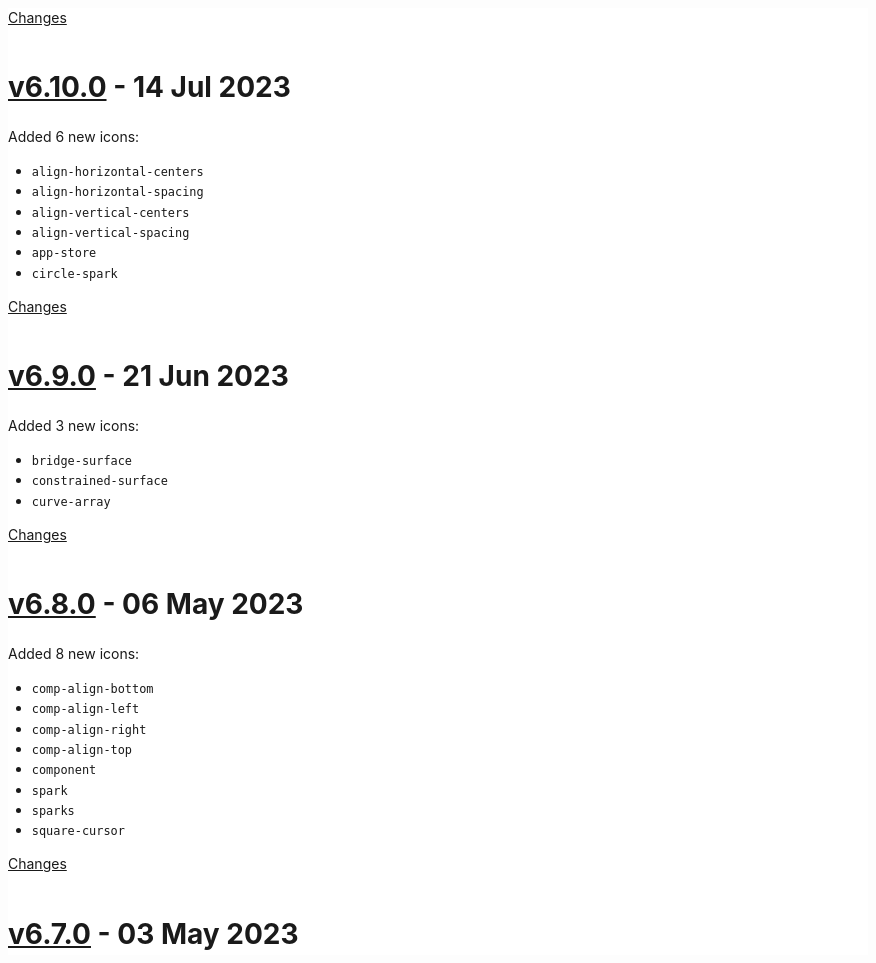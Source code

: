 [Changes][v6.11.0]


<a name="v6.10.0"></a>
# [v6.10.0](https://github.com/iconoir-icons/iconoir/releases/tag/v6.10.0) - 14 Jul 2023

Added 6 new icons:

- `align-horizontal-centers`
- `align-horizontal-spacing`
- `align-vertical-centers`
- `align-vertical-spacing`
- `app-store`
- `circle-spark`

[Changes][v6.10.0]


<a name="v6.9.0"></a>
# [v6.9.0](https://github.com/iconoir-icons/iconoir/releases/tag/v6.9.0) - 21 Jun 2023

Added 3 new icons:

- `bridge-surface`
- `constrained-surface`
- `curve-array`

[Changes][v6.9.0]


<a name="v6.8.0"></a>
# [v6.8.0](https://github.com/iconoir-icons/iconoir/releases/tag/v6.8.0) - 06 May 2023

Added 8 new icons:
- `comp-align-bottom`
- `comp-align-left`
- `comp-align-right`
- `comp-align-top`
- `component`
- `spark`
- `sparks`
- `square-cursor`

[Changes][v6.8.0]


<a name="v6.7.0"></a>
# [v6.7.0](https://github.com/iconoir-icons/iconoir/releases/tag/v6.7.0) - 03 May 2023


[v7.0.2]: https://github.com/iconoir-icons/iconoir/compare/v7.0.1...v7.0.2
[v7.0.1]: https://github.com/iconoir-icons/iconoir/compare/v7.0.0...v7.0.1
[v7.0.0]: https://github.com/iconoir-icons/iconoir/compare/v6.11.0...v7.0.0
[v6.11.0]: https://github.com/iconoir-icons/iconoir/compare/v6.10.0...v6.11.0
[v6.10.0]: https://github.com/iconoir-icons/iconoir/compare/v6.9.0...v6.10.0
[v6.9.0]: https://github.com/iconoir-icons/iconoir/compare/v6.8.0...v6.9.0
[v6.8.0]: https://github.com/iconoir-icons/iconoir/compare/v6.7.0...v6.8.0
[v6.7.0]: https://github.com/iconoir-icons/iconoir/compare/v6.6.0...v6.7.0
[v6.6.0]: https://github.com/iconoir-icons/iconoir/compare/v6.5.0...v6.6.0
[v6.5.0]: https://github.com/iconoir-icons/iconoir/compare/v6.4.1...v6.5.0
[v6.4.1]: https://github.com/iconoir-icons/iconoir/compare/v6.4.0...v6.4.1
[v6.4.0]: https://github.com/iconoir-icons/iconoir/compare/v6.3.0...v6.4.0
[v6.3.0]: https://github.com/iconoir-icons/iconoir/compare/v6.2.1...v6.3.0
[v6.2.1]: https://github.com/iconoir-icons/iconoir/compare/v6.2.0...v6.2.1
[v6.2.0]: https://github.com/iconoir-icons/iconoir/compare/v6.1.1...v6.2.0
[v6.1.1]: https://github.com/iconoir-icons/iconoir/compare/v6.1.0...v6.1.1
[v6.1.0]: https://github.com/iconoir-icons/iconoir/compare/v6.0...v6.1.0
[v6.0]: https://github.com/iconoir-icons/iconoir/compare/v5.5.2...v6.0
[v5.5.2]: https://github.com/iconoir-icons/iconoir/compare/v5.5.1...v5.5.2
[v5.5.1]: https://github.com/iconoir-icons/iconoir/compare/v5.5...v5.5.1
[v5.5]: https://github.com/iconoir-icons/iconoir/compare/v5.4.1...v5.5
[v5.4.1]: https://github.com/iconoir-icons/iconoir/compare/v5.4...v5.4.1
[v5.4]: https://github.com/iconoir-icons/iconoir/compare/v5.3.2...v5.4
[v5.3.2]: https://github.com/iconoir-icons/iconoir/compare/v5.3.1...v5.3.2
[v5.3.1]: https://github.com/iconoir-icons/iconoir/compare/v5.3.0...v5.3.1
[v5.3.0]: https://github.com/iconoir-icons/iconoir/compare/v5.2.0...v5.3.0
[v5.2.0]: https://github.com/iconoir-icons/iconoir/compare/v5.1.4...v5.2.0
[v5.1.4]: https://github.com/iconoir-icons/iconoir/compare/v5.1.3...v5.1.4
[v5.1.3]: https://github.com/iconoir-icons/iconoir/compare/v5.1.2...v5.1.3
[v5.1.2]: https://github.com/iconoir-icons/iconoir/compare/v5.1.1...v5.1.2
[v5.1.1]: https://github.com/iconoir-icons/iconoir/compare/v5.1...v5.1.1
[v5.1]: https://github.com/iconoir-icons/iconoir/compare/v5.0...v5.1
[v5.0]: https://github.com/iconoir-icons/iconoir/compare/v4.9.2...v5.0
[v4.9.2]: https://github.com/iconoir-icons/iconoir/compare/v4.9.1...v4.9.2
[v4.9.1]: https://github.com/iconoir-icons/iconoir/compare/v4.9...v4.9.1
[v4.9]: https://github.com/iconoir-icons/iconoir/compare/v4.8.1...v4.9
[v4.8.1]: https://github.com/iconoir-icons/iconoir/compare/v4.8...v4.8.1
[v4.8]: https://github.com/iconoir-icons/iconoir/compare/v4.7.1...v4.8
[v4.7.1]: https://github.com/iconoir-icons/iconoir/compare/v4.7...v4.7.1
[v4.7]: https://github.com/iconoir-icons/iconoir/compare/v4.6...v4.7
[v4.6]: https://github.com/iconoir-icons/iconoir/compare/v4.5.1...v4.6
[v4.5.1]: https://github.com/iconoir-icons/iconoir/compare/v4.5...v4.5.1
[v4.5]: https://github.com/iconoir-icons/iconoir/compare/v4.4...v4.5
[v4.4]: https://github.com/iconoir-icons/iconoir/compare/v4.3.1...v4.4
[v4.3.1]: https://github.com/iconoir-icons/iconoir/compare/v4.3.0...v4.3.1
[v4.3.0]: https://github.com/iconoir-icons/iconoir/compare/v4.2.2...v4.3.0
[v4.2.2]: https://github.com/iconoir-icons/iconoir/compare/v4.2.1...v4.2.2
[v4.2.1]: https://github.com/iconoir-icons/iconoir/compare/v4.2...v4.2.1
[v4.2]: https://github.com/iconoir-icons/iconoir/tree/v4.2